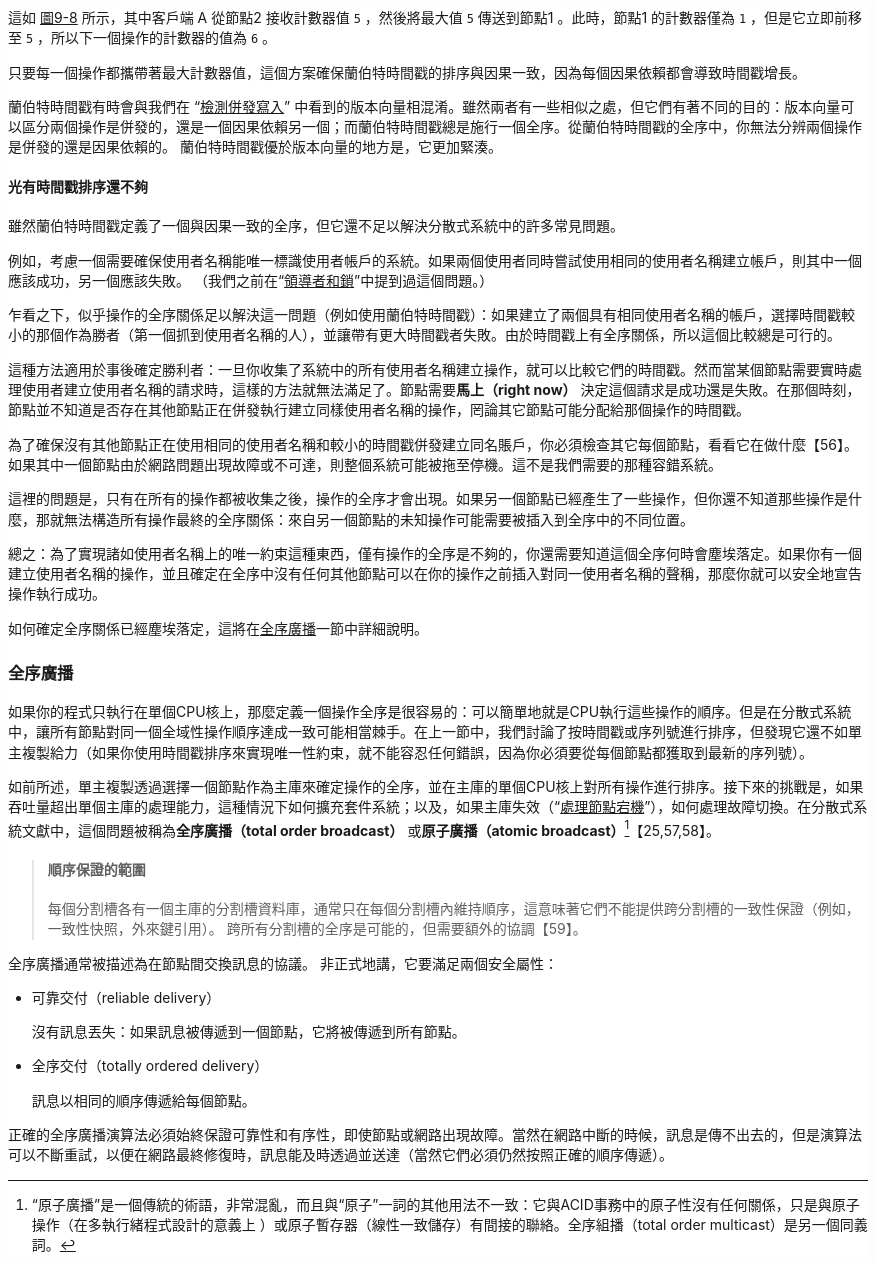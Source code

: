 這如 [圖9-8](../img/fig9-8.png) 所示，其中客戶端 A 從節點2 接收計數器值 `5` ，然後將最大值 `5` 傳送到節點1 。此時，節點1 的計數器僅為 `1` ，但是它立即前移至 `5` ，所以下一個操作的計數器的值為 `6` 。

只要每一個操作都攜帶著最大計數器值，這個方案確保蘭伯特時間戳的排序與因果一致，因為每個因果依賴都會導致時間戳增長。

蘭伯特時間戳有時會與我們在 “[檢測併發寫入](ch5.md#檢測併發寫入)” 中看到的版本向量相混淆。雖然兩者有一些相似之處，但它們有著不同的目的：版本向量可以區分兩個操作是併發的，還是一個因果依賴另一個；而蘭伯特時間戳總是施行一個全序。從蘭伯特時間戳的全序中，你無法分辨兩個操作是併發的還是因果依賴的。 蘭伯特時間戳優於版本向量的地方是，它更加緊湊。

#### 光有時間戳排序還不夠

雖然蘭伯特時間戳定義了一個與因果一致的全序，但它還不足以解決分散式系統中的許多常見問題。

例如，考慮一個需要確保使用者名稱能唯一標識使用者帳戶的系統。如果兩個使用者同時嘗試使用相同的使用者名稱建立帳戶，則其中一個應該成功，另一個應該失敗。 （我們之前在“[領導者和鎖](ch8.md#領導者和鎖)”中提到過這個問題。）

乍看之下，似乎操作的全序關係足以解決這一問題（例如使用蘭伯特時間戳）：如果建立了兩個具有相同使用者名稱的帳戶，選擇時間戳較小的那個作為勝者（第一個抓到使用者名稱的人），並讓帶有更大時間戳者失敗。由於時間戳上有全序關係，所以這個比較總是可行的。

這種方法適用於事後確定勝利者：一旦你收集了系統中的所有使用者名稱建立操作，就可以比較它們的時間戳。然而當某個節點需要實時處理使用者建立使用者名稱的請求時，這樣的方法就無法滿足了。節點需要**馬上（right now）** 決定這個請求是成功還是失敗。在那個時刻，節點並不知道是否存在其他節點正在併發執行建立同樣使用者名稱的操作，罔論其它節點可能分配給那個操作的時間戳。

為了確保沒有其他節點正在使用相同的使用者名稱和較小的時間戳併發建立同名賬戶，你必須檢查其它每個節點，看看它在做什麼【56】。如果其中一個節點由於網路問題出現故障或不可達，則整個系統可能被拖至停機。這不是我們需要的那種容錯系統。

這裡的問題是，只有在所有的操作都被收集之後，操作的全序才會出現。如果另一個節點已經產生了一些操作，但你還不知道那些操作是什麼，那就無法構造所有操作最終的全序關係：來自另一個節點的未知操作可能需要被插入到全序中的不同位置。

總之：為了實現諸如使用者名稱上的唯一約束這種東西，僅有操作的全序是不夠的，你還需要知道這個全序何時會塵埃落定。如果你有一個建立使用者名稱的操作，並且確定在全序中沒有任何其他節點可以在你的操作之前插入對同一使用者名稱的聲稱，那麼你就可以安全地宣告操作執行成功。

如何確定全序關係已經塵埃落定，這將在[全序廣播](#全序廣播)一節中詳細說明。

### 全序廣播

如果你的程式只執行在單個CPU核上，那麼定義一個操作全序是很容易的：可以簡單地就是CPU執行這些操作的順序。但是在分散式系統中，讓所有節點對同一個全域性操作順序達成一致可能相當棘手。在上一節中，我們討論了按時間戳或序列號進行排序，但發現它還不如單主複製給力（如果你使用時間戳排序來實現唯一性約束，就不能容忍任何錯誤，因為你必須要從每個節點都獲取到最新的序列號）。

如前所述，單主複製透過選擇一個節點作為主庫來確定操作的全序，並在主庫的單個CPU核上對所有操作進行排序。接下來的挑戰是，如果吞吐量超出單個主庫的處理能力，這種情況下如何擴充套件系統；以及，如果主庫失效（“[處理節點宕機](ch5.md#處理節點宕機)”），如何處理故障切換。在分散式系統文獻中，這個問題被稱為**全序廣播（total order broadcast）** 或**原子廣播（atomic broadcast）**[^ix]【25,57,58】。

[^ix]: “原子廣播”是一個傳統的術語，非常混亂，而且與“原子”一詞的其他用法不一致：它與ACID事務中的原子性沒有任何關係，只是與原子操作（在多執行緒程式設計的意義上 ）或原子暫存器（線性一致儲存）有間接的聯絡。全序組播（total order multicast）是另一個同義詞。

> #### 順序保證的範圍
>
> 每個分割槽各有一個主庫的分割槽資料庫，通常只在每個分割槽內維持順序，這意味著它們不能提供跨分割槽的一致性保證（例如，一致性快照，外來鍵引用）。 跨所有分割槽的全序是可能的，但需要額外的協調【59】。

全序廣播通常被描述為在節點間交換訊息的協議。 非正式地講，它要滿足兩個安全屬性：

* 可靠交付（reliable delivery）

  沒有訊息丟失：如果訊息被傳遞到一個節點，它將被傳遞到所有節點。

* 全序交付（totally ordered delivery）

  訊息以相同的順序傳遞給每個節點。

正確的全序廣播演算法必須始終保證可靠性和有序性，即使節點或網路出現故障。當然在網路中斷的時候，訊息是傳不出去的，但是演算法可以不斷重試，以便在網路最終修復時，訊息能及時透過並送達（當然它們必須仍然按照正確的順序傳遞）。


[^i]: 這個圖的一個微妙的細節是它假定存在一個全域性時鐘，由水平軸表示。即使真實的系統通常沒有準確的時鐘（請參閱“[不可靠的時鐘](ch8.md#不可靠的時鐘)”），但這種假設是允許的：為了分析分散式演算法，我們可以假設一個精確的全域性時鐘存在，不過演算法無法訪問它【47】。演算法只能看到由石英振盪器和NTP產生的實時逼近。
[^ii]: 如果讀取（與寫入同時發生時）可能返回舊值或新值，則稱該暫存器為**常規暫存器（regular register）**【7,25】
[^iii]: 嚴格地說，ZooKeeper和etcd提供線性一致性的寫操作，但讀取可能是陳舊的，因為預設情況下，它們可以由任何一個副本提供服務。你可以選擇請求線性一致性讀取：etcd稱之為**法定人數讀取（quorum read）**【16】，而在ZooKeeper中，你需要在讀取之前呼叫`sync()`【15】。請參閱“[使用全序廣播實現線性一致的儲存](#使用全序廣播實現線性一致的儲存)”。
  [^iv]: 對單主資料庫進行分割槽（分片），使得每個分割槽有一個單獨的領導者，不會影響線性一致性，因為線性一致性只是對單一物件的保證。 交叉分割槽事務是一個不同的問題（請參閱“[分散式事務與共識](#分散式事務與共識)”）。
[^v]: 這兩種選擇有時分別稱為CP（在網路分割槽下一致但不可用）和AP（在網路分割槽下可用但不一致）。 但是，這種分類方案存在一些缺陷【9】，所以最好不要這樣用。
[^vi]: 正如“[真實世界的網路故障](ch8.md#真實世界的網路故障)”中所討論的，本書使用**分割槽（partition）** 指代將大資料集細分為小資料集的操作（分片；請參閱[第六章](ch6.md)）。與之對應的是，**網路分割槽（network partition）** 是一種特定型別的網路故障，我們通常不會將其與其他型別的故障分開考慮。但是，由於它是CAP的P，所以這種情況下我們無法避免混亂。
[^譯註i]: 設R為非空集合A上的關係，如果R是自反的、反對稱的和可傳遞的，則稱R為A上的偏序關係。簡稱偏序，通常記作≦。一個集合A與A上的偏序關係R一起叫作偏序集，記作$(A,R)$或$(A, ≦)$。全序、偏序、關係、集合，這些概念的精確定義可以參考任意一本離散數學教材。
[^vii]: 與因果關係不一致的全序很容易建立，但沒啥用。例如你可以為每個操作生成隨機的UUID，並按照字典序比較UUID，以定義操作的全序。這是一個有效的全序，但是隨機的UUID並不能告訴你哪個操作先發生，或者操作是否為併發的。
  [^viii]: 可以使物理時鐘時間戳與因果關係保持一致：在“[全域性快照的同步時鐘](#全域性快照的同步時鐘)”中，我們討論了Google的Spanner，它可以估計預期的時鐘偏差，並在提交寫入之前等待不確定性間隔。這種方法確保了實際上靠後的事務會有更大的時間戳。但是大多數時鐘不能提供這種所需的不確定性度量。
[^x]: 從形式上講，線性一致讀寫暫存器是一個“更容易”的問題。 全序廣播等價於共識【67】，而共識問題在非同步的崩潰-停止模型【68】中沒有確定性的解決方案，而線性一致的讀寫暫存器**可以**在這種模型中實現【23,24,25】。 然而，支援諸如**比較並設定（CAS, compare-and-set）**，或**自增並返回（increment-and-get）** 的原子操作使它等價於共識問題【28】。 因此，共識問題與線性一致暫存器問題密切相關。
[^xi]: 如果你不等待，而是在訊息入隊之後立即確認寫入，則會得到類似於多核x86處理器記憶體的一致性模型【43】。 該模型既不是線性一致的也不是順序一致的。
  [^xii]: 原子提交的形式化與共識稍有不同：原子事務只有在**所有**參與者投票提交的情況下才能提交，如果有任何參與者需要中止，則必須中止。 共識則允許就**任意一個**被參與者提出的候選值達成一致。 然而，原子提交和共識可以相互簡化為對方【70,71】。 **非阻塞**原子提交則要比共識更為困難 —— 請參閱“[三階段提交](#三階段提交)”。